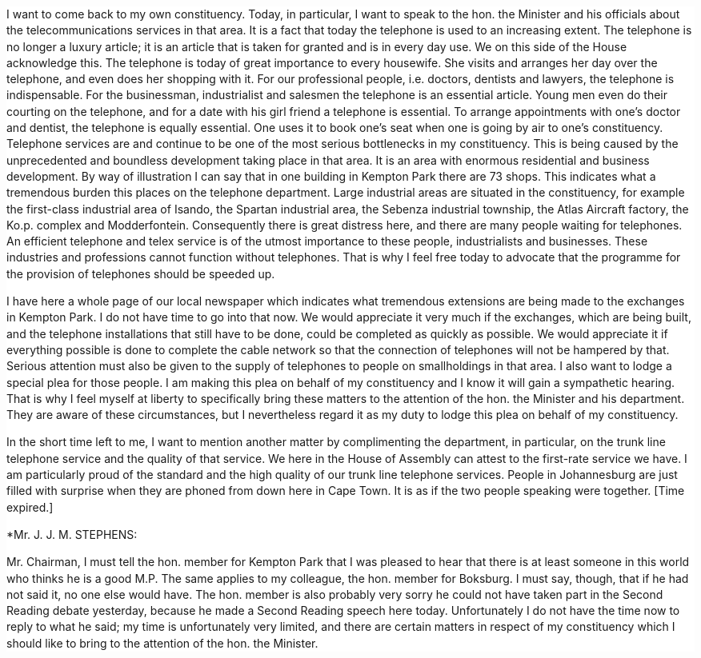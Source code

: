 <p>I want to come back to my own constituency. Today, in particular, I want to speak to the hon. the Minister and his officials about the telecommunications services in that area. It is a fact that today the telephone is used to an increasing extent. The telephone is no longer a luxury article; it is an article that is taken for granted and is in every day use. We on this side of the House acknowledge this. The telephone is today of great importance to every housewife. She visits and arranges her day over the telephone, and even does her shopping with it. For our professional people, i.e. doctors, dentists and lawyers, the telephone is indispensable. For the businessman, industrialist and salesmen the telephone is an essential article. Young men even do their courting on the telephone, and for a date with his girl friend a telephone is essential. To arrange appointments with one&#x2019;s doctor and dentist, the telephone is equally essential. One uses it to book one&#x2019;s seat when one is going by air to one&#x2019;s constituency. Telephone services are and continue to be one of the most serious bottlenecks in my constituency. This is being caused by the unprecedented and boundless development taking place in that area. It is an area with enormous residential and business development. By way of illustration I can say that in one building in Kempton Park there are 73 shops. This indicates what a tremendous burden this places on the telephone department. Large industrial areas are situated in the constituency, for example the first-class industrial area of Isando, the Spartan industrial area, the Sebenza industrial township, the Atlas Aircraft factory, the Ko.p. complex and Modderfontein. Consequently there is great distress here, and there are many people waiting for telephones. An efficient telephone and telex service is of the utmost importance to these people, industrialists and businesses. These industries and professions cannot function without telephones. That is why I feel free today to advocate that the programme for the provision of telephones should be speeded up.</p>

<p>I have here a whole page of our local newspaper which indicates what tremendous extensions are being made to the exchanges in Kempton Park. I do not have time to go into that now. We would appreciate it very much if the exchanges, which are being built, and the telephone installations that still have to be done, could be completed as quickly as possible. We would appreciate it if everything possible is done to complete the cable network so that the connection of telephones will not be hampered by that. Serious attention must also be given to the supply of telephones to people on smallholdings in that area. I also want to lodge a special plea for those people. I am making this plea on behalf of my constituency and I know it will gain a sympathetic hearing. That is why I feel myself at liberty to specifically bring these matters to the attention of the hon. the Minister and his department. They are aware of these circumstances, but I nevertheless regard it as my duty to lodge this plea on behalf of my constituency.</p>

<p>In the short time left to me, I want to mention another matter by complimenting the department, in particular, on the trunk line telephone service and the quality of that service. We here in the House of Assembly can attest to the first-rate service we have. I am particularly proud of the standard and the high quality of our trunk line telephone services. People in Johannesburg are just filled with surprise when they are phoned from down here in Cape Town. It is as if the two people speaking were together. [Time expired.]</p>

</speech>

<speech by="#stephens">

<from>*Mr. <person refersTo="hansard_za">J. J. M. STEPHENS</person>:</from>

<p>Mr. Chairman, I must tell the hon. member for Kempton Park that I was pleased to hear that there is at least someone in this world who thinks he is a good M.P. The same applies to my colleague, the hon. member for Boksburg. I must say, though, that if he had not said it, no one else would have. The hon. member is also probably very sorry he could not have taken part in the Second Reading debate yesterday, because he made a Second Reading speech here today. Unfortunately I do not have the time now to reply to what he said; my time is unfortunately very limited, and there are certain matters in respect of my constituency which I should like to bring to the attention of the hon. the Minister.</p>
